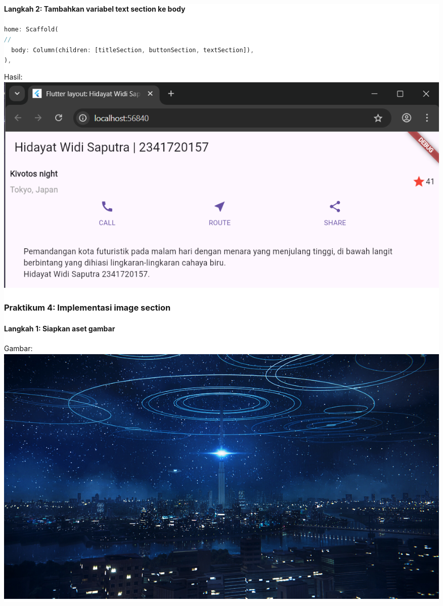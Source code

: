 #### Langkah 2: Tambahkan variabel text section ke body

```dart
home: Scaffold(
//
  body: Column(children: [titleSection, buttonSection, textSection]),
),
```

Hasil:\
![alt](./img/p3s2.png)

### Praktikum 4: Implementasi image section

#### Langkah 1: Siapkan aset gambar

Gambar:\
![alt](./layout_flutter/assets/imgs/kivotos_night.jpg)
